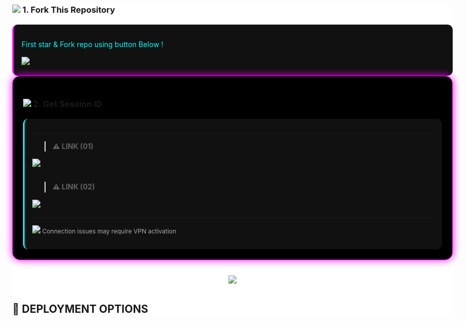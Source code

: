 ### <img src="https://github.com/toxiclover-tech/TOXIC-LOVER-MD/blob/main/assets/forkicon.gif?raw=true" width="25"/> 1. Fork This Repository
  
<div style="background: #111111; padding: 15px; border-radius: 10px; border-left: 3px solid #ff00ff;">
  <p style="color: #00ffff;">First star & Fork repo using button Below !</p>
  <a href='https://github.com/toxiclover-tech/TOXIC-LOVER-MD/fork' target="_blank">
    <img src='https://img.shields.io/badge/FORK_REPOSITORY-008000?style=for-the-badge&logo=github&logoColor=white&labelColor=000000'/>
  </a>
</div>

</div>

<div style="background: #000000; border: 1px solid #ff00ff; border-radius: 15px; padding: 20px; box-shadow: 0 0 15px #ff00ff; margin-bottom: 30px;">

### <img src="https://github.com/toxiclover-tech/TOXIC-LOVER-MD/blob/main/assets/keyicon.gif?raw=true" width="25"/> 2. Get Session ID
  
<div style="background: #111111; padding: 15px; border-radius: 10px; border-left: 3px solid #00ffff;">
  
--- 
  > **⚠️ LINK (01)**
  <a href='https://jeepers-creepers-xmd-session-link-1.onrender.com' target="_blank">
    <img src='https://img.shields.io/badge/PAIR_CODE_1-00FFFF?style=for-the-badge&logo=matrix&logoColor=white&labelColor=000000'/>
  </a></br>
  
  <div style="height: 10px;"></div>
  
  > **⚠️ LINK (02)**
  <a href='https://jeepers-creepers-xmd-session-link-1.onrender.com' target="_blank">
    <img src='https://img.shields.io/badge/PAIR_CODE_2-FF00FF?style=for-the-badge&logo=matrix&logoColor=white&labelColor=000000'/>
  </a>
  
  ---
  <p style="color: #aaaaaa; font-size: 12px; margin-top: 10px;">
    <img src="https://github.com/toxiclover-tech/TOXIC-LOVER-MD/blob/main/assets/warning.gif?raw=true" width="15"/> 
    Connection issues may require VPN activation
  </p>
</div>

</div>

<div align="center">
  <img src="https://github.com/toxiclover-tech/TOXIC-LOVER-MD/blob/main/assets/techwave.gif?raw=true" width="80%"/>
</div>

## 📡 DEPLOYMENT OPTIONS
